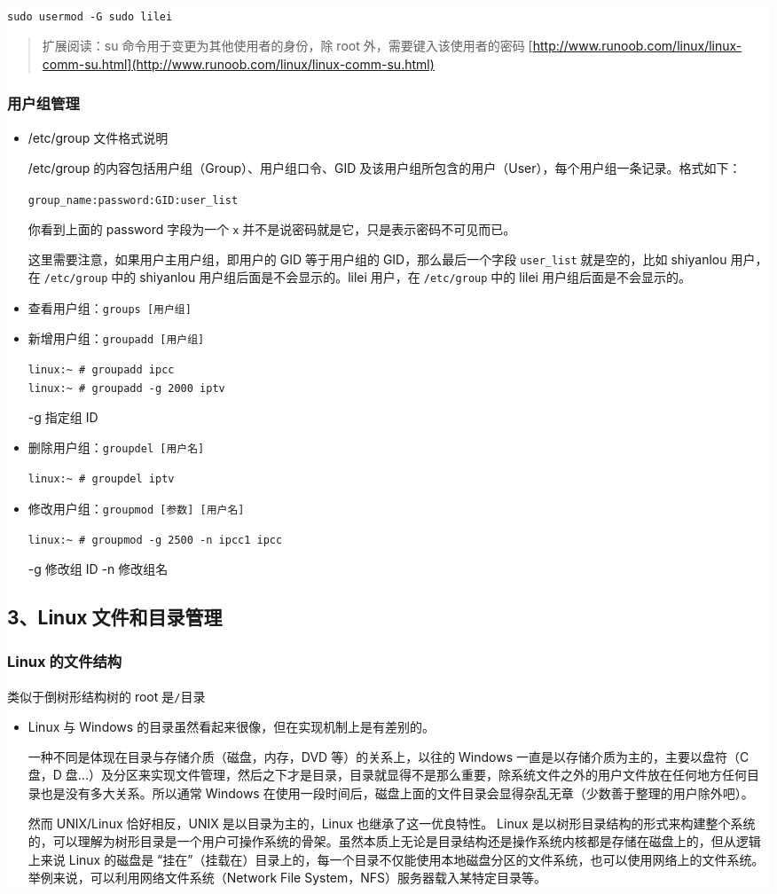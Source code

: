    ```shell
   sudo usermod -G sudo lilei
   ```

   > 扩展阅读：su 命令用于变更为其他使用者的身份，除 root 外，需要键入该使用者的密码
   > [http://www.runoob.com/linux/linux-comm-su.html](http://www.runoob.com/linux/linux-comm-su.html)

### 用户组管理

- /etc/group 文件格式说明

  /etc/group 的内容包括用户组（Group）、用户组口令、GID 及该用户组所包含的用户（User），每个用户组一条记录。格式如下：

  ```shell
  group_name:password:GID:user_list
  ```

  你看到上面的 password 字段为一个 `x` 并不是说密码就是它，只是表示密码不可见而已。

  这里需要注意，如果用户主用户组，即用户的 GID 等于用户组的 GID，那么最后一个字段 `user_list` 就是空的，比如 shiyanlou 用户，在 `/etc/group` 中的 shiyanlou 用户组后面是不会显示的。lilei 用户，在 `/etc/group` 中的 lilei 用户组后面是不会显示的。

- 查看用户组：`groups [用户组]`

- 新增用户组：`groupadd [用户组]`

   ```shell
   linux:~ # groupadd ipcc
   linux:~ # groupadd -g 2000 iptv
   ```

   -g 指定组 ID

- 删除用户组：`groupdel [用户名]`

   ```shell
   linux:~ # groupdel iptv
   ```

- 修改用户组：`groupmod [参数] [用户名]`

   ```shell
   linux:~ # groupmod -g 2500 -n ipcc1 ipcc
   ```

   -g 修改组 ID  -n 修改组名

## 3、Linux 文件和目录管理

### Linux 的文件结构

类似于倒树形结构树的 root 是`/`目录

- Linux 与 Windows 的目录虽然看起来很像，但在实现机制上是有差别的。

  一种不同是体现在目录与存储介质（磁盘，内存，DVD 等）的关系上，以往的 Windows 一直是以存储介质为主的，主要以盘符（C 盘，D 盘...）及分区来实现文件管理，然后之下才是目录，目录就显得不是那么重要，除系统文件之外的用户文件放在任何地方任何目录也是没有多大关系。所以通常 Windows 在使用一段时间后，磁盘上面的文件目录会显得杂乱无章（少数善于整理的用户除外吧）。

  然而 UNIX/Linux 恰好相反，UNIX 是以目录为主的，Linux 也继承了这一优良特性。 Linux 是以树形目录结构的形式来构建整个系统的，可以理解为树形目录是一个用户可操作系统的骨架。虽然本质上无论是目录结构还是操作系统内核都是存储在磁盘上的，但从逻辑上来说 Linux 的磁盘是 “挂在”（挂载在）目录上的，每一个目录不仅能使用本地磁盘分区的文件系统，也可以使用网络上的文件系统。举例来说，可以利用网络文件系统（Network File System，NFS）服务器载入某特定目录等。
